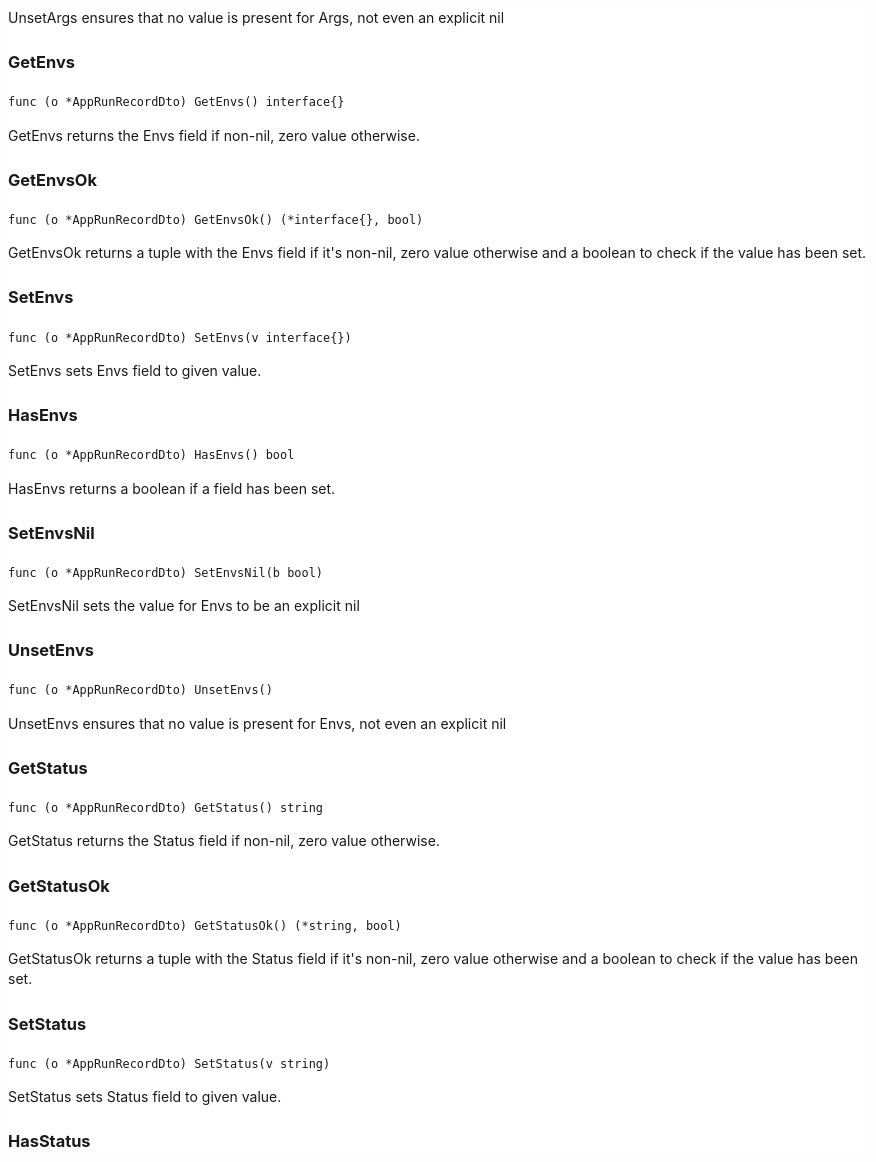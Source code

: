 UnsetArgs ensures that no value is present for Args, not even an explicit nil
### GetEnvs

`func (o *AppRunRecordDto) GetEnvs() interface{}`

GetEnvs returns the Envs field if non-nil, zero value otherwise.

### GetEnvsOk

`func (o *AppRunRecordDto) GetEnvsOk() (*interface{}, bool)`

GetEnvsOk returns a tuple with the Envs field if it's non-nil, zero value otherwise
and a boolean to check if the value has been set.

### SetEnvs

`func (o *AppRunRecordDto) SetEnvs(v interface{})`

SetEnvs sets Envs field to given value.

### HasEnvs

`func (o *AppRunRecordDto) HasEnvs() bool`

HasEnvs returns a boolean if a field has been set.

### SetEnvsNil

`func (o *AppRunRecordDto) SetEnvsNil(b bool)`

 SetEnvsNil sets the value for Envs to be an explicit nil

### UnsetEnvs
`func (o *AppRunRecordDto) UnsetEnvs()`

UnsetEnvs ensures that no value is present for Envs, not even an explicit nil
### GetStatus

`func (o *AppRunRecordDto) GetStatus() string`

GetStatus returns the Status field if non-nil, zero value otherwise.

### GetStatusOk

`func (o *AppRunRecordDto) GetStatusOk() (*string, bool)`

GetStatusOk returns a tuple with the Status field if it's non-nil, zero value otherwise
and a boolean to check if the value has been set.

### SetStatus

`func (o *AppRunRecordDto) SetStatus(v string)`

SetStatus sets Status field to given value.

### HasStatus
